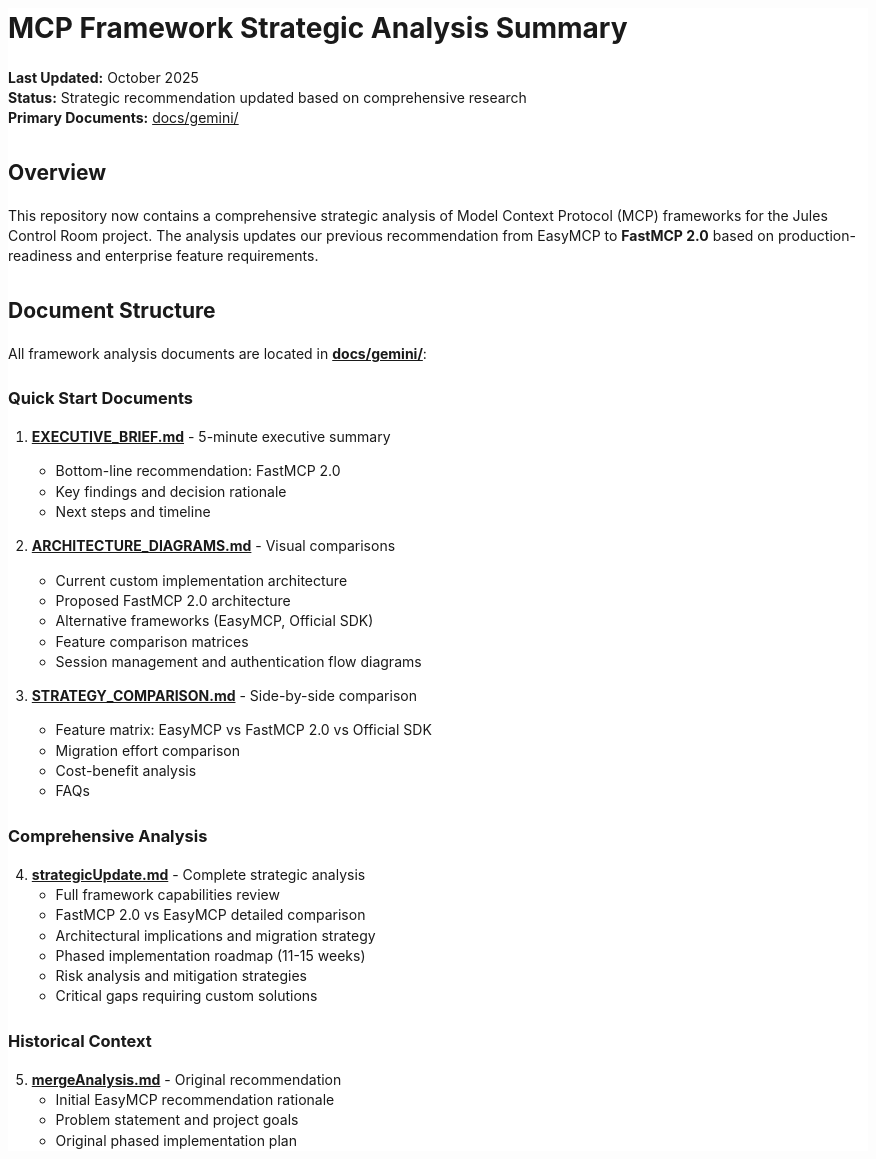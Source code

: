 # MCP Framework Strategic Analysis Summary

**Last Updated:** October 2025  
**Status:** Strategic recommendation updated based on comprehensive research  
**Primary Documents:** [docs/gemini/](./gemini/)

## Overview

This repository now contains a comprehensive strategic analysis of Model Context Protocol (MCP) frameworks for the Jules Control Room project. The analysis updates our previous recommendation from EasyMCP to **FastMCP 2.0** based on production-readiness and enterprise feature requirements.

## Document Structure

All framework analysis documents are located in **[docs/gemini/](./gemini/)**:

### Quick Start Documents

1. **[EXECUTIVE_BRIEF.md](./gemini/EXECUTIVE_BRIEF.md)** - 5-minute executive summary
   - Bottom-line recommendation: FastMCP 2.0
   - Key findings and decision rationale
   - Next steps and timeline

2. **[ARCHITECTURE_DIAGRAMS.md](./gemini/ARCHITECTURE_DIAGRAMS.md)** - Visual comparisons
   - Current custom implementation architecture
   - Proposed FastMCP 2.0 architecture
   - Alternative frameworks (EasyMCP, Official SDK)
   - Feature comparison matrices
   - Session management and authentication flow diagrams

3. **[STRATEGY_COMPARISON.md](./gemini/STRATEGY_COMPARISON.md)** - Side-by-side comparison
   - Feature matrix: EasyMCP vs FastMCP 2.0 vs Official SDK
   - Migration effort comparison
   - Cost-benefit analysis
   - FAQs

### Comprehensive Analysis

4. **[strategicUpdate.md](./gemini/strategicUpdate.md)** - Complete strategic analysis
   - Full framework capabilities review
   - FastMCP 2.0 vs EasyMCP detailed comparison
   - Architectural implications and migration strategy
   - Phased implementation roadmap (11-15 weeks)
   - Risk analysis and mitigation strategies
   - Critical gaps requiring custom solutions

### Historical Context

5. **[mergeAnalysis.md](./gemini/mergeAnalysis.md)** - Original recommendation
   - Initial EasyMCP recommendation rationale
   - Problem statement and project goals
   - Original phased implementation plan
